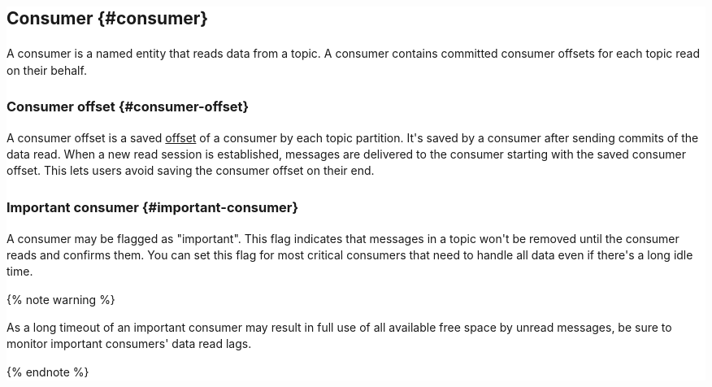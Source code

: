 ## Consumer {#consumer}

A consumer is a named entity that reads data from a topic. A consumer contains committed consumer offsets for each topic read on their behalf.

### Consumer offset {#consumer-offset}

A consumer offset is a saved [offset](#offset) of a consumer by each topic partition. It's saved by a consumer after sending commits of the data read. When a new read session is established, messages are delivered to the consumer starting with the saved consumer offset. This lets users avoid saving the consumer offset on their end.

### Important consumer {#important-consumer}

A consumer may be flagged as "important". This flag indicates that messages in a topic won't be removed until the consumer reads and confirms them. You can set this flag for most critical consumers that need to handle all data even if there's a long idle time.

{% note warning %}

As a long timeout of an important consumer may result in full use of all available free space by unread messages, be sure to monitor important consumers' data read lags.

{% endnote %}
